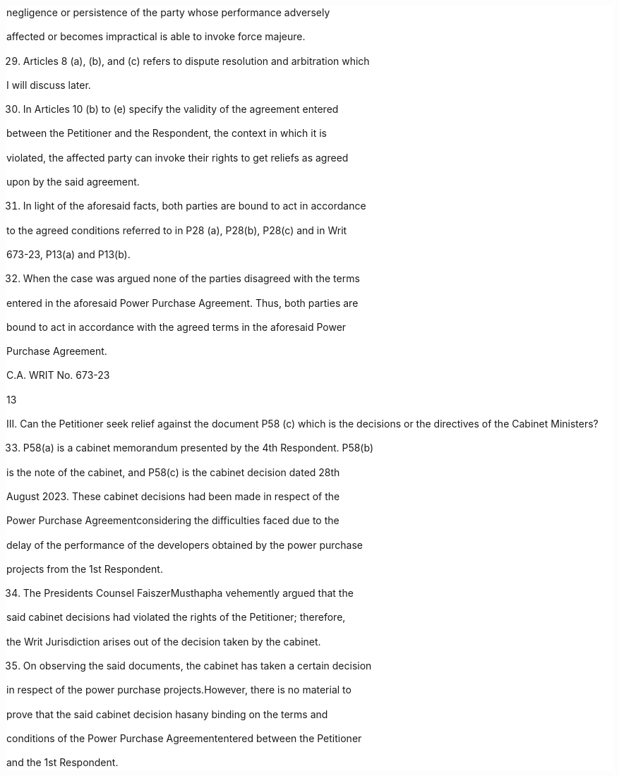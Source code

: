 negligence or persistence of the party whose performance adversely

affected or becomes impractical is able to invoke force majeure.

29) Articles 8 (a), (b), and (c) refers to dispute resolution and arbitration which

I will discuss later.

30) In Articles 10 (b) to (e) specify the validity of the agreement entered

between the Petitioner and the Respondent, the context in which it is

violated, the affected party can invoke their rights to get reliefs as agreed

upon by the said agreement.

31) In light of the aforesaid facts, both parties are bound to act in accordance

to the agreed conditions referred to in P28 (a), P28(b), P28(c) and in Writ

673-23, P13(a) and P13(b).

32) When the case was argued none of the parties disagreed with the terms

entered in the aforesaid Power Purchase Agreement. Thus, both parties are

bound to act in accordance with the agreed terms in the aforesaid Power

Purchase Agreement.

C.A. WRIT No. 673-23

13

III. Can the Petitioner seek relief against the document P58 (c) which is the decisions or the directives of the Cabinet Ministers?

33) P58(a) is a cabinet memorandum presented by the 4th Respondent. P58(b)

is the note of the cabinet, and P58(c) is the cabinet decision dated 28th

August 2023. These cabinet decisions had been made in respect of the

Power Purchase Agreementconsidering the difficulties faced due to the

delay of the performance of the developers obtained by the power purchase

projects from the 1st Respondent.

34) The Presidents Counsel FaiszerMusthapha vehemently argued that the

said cabinet decisions had violated the rights of the Petitioner; therefore,

the Writ Jurisdiction arises out of the decision taken by the cabinet.

35) On observing the said documents, the cabinet has taken a certain decision

in respect of the power purchase projects.However, there is no material to

prove that the said cabinet decision hasany binding on the terms and

conditions of the Power Purchase Agreemententered between the Petitioner

and the 1st Respondent.
